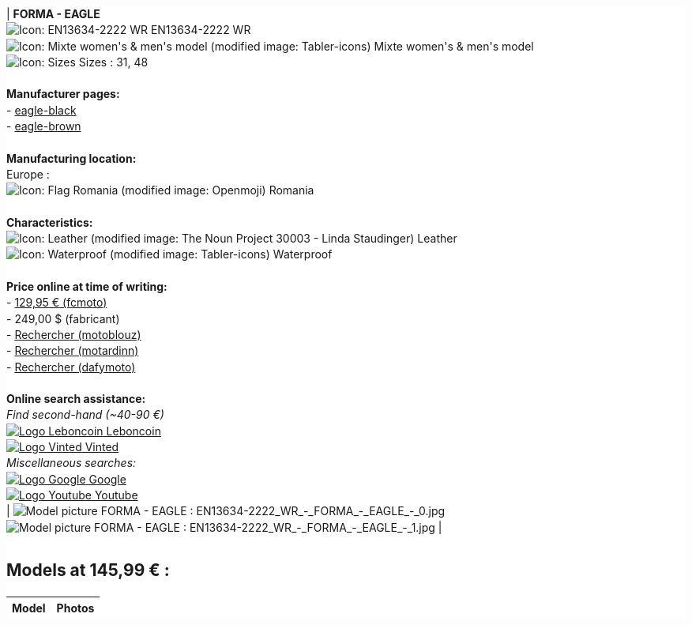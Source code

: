 |                                                                                           **FORMA - EAGLE**                                                                                           <br />                                                                                           ![](picto_EN13634-2222.png#floatleft "Icon: EN13634-2222 WR") EN13634-2222 WR<br />                                                                                           ![](picto_gamme_unisexe.png#floatleft "Icon: Mixte women's & men's model (modified image: Tabler-icons)") Mixte women's & men's model<br />                                                                                           ![](picto_Sizes.png#floatleft "Icon: Sizes") Sizes : 31, 48<br />                                                                                           <br />                                                                                           **Manufacturer pages:**<br />                                                                                           - [eagle-black](https://www.formabootsusa.com/collections/road-boots/products/eagle-black)<br />                                                                                           - [eagle-brown](https://www.formabootsusa.com/collections/womens/products/eagle-brown)<br />                                                                                           <br />                                                                                           **Manufacturing location:**<br />                                                                                           Europe : <br />                                                                                                                                                                                      ![](picto_drapeau_Roumanie.png#floatleft "Icon: Flag Romania (modified image: Openmoji)") Romania<br />                                                                                                                                                                                      <br />                                                                                           **Characteristics:**<br />                                                                                           ![](picto_cuir.png#floatleft "Icon: Leather (modified image: The Noun Project 30003 - Linda Staudinger)") Leather<br />                                                                                           ![](picto_pluie_waterproof.png#floatleft "Icon: Waterproof (modified image: Tabler-icons)") Waterproof<br />                                                                                           <br />                                                                                           **Price online at time of writing:**<br />                                                                                           - [129,95 € (fcmoto)](https://www.fc-moto.de/epages/fcm.sf/fr_FR/?ViewAction=FacetedSearchProducts&SearchString=FORMA+EAGLE)<br />                                                                                           - 249,00 $ (fabricant)<br />                                                                                           - [Rechercher (motoblouz)](https://www.motoblouz.com/recherche.html?q=FORMA+EAGLE)<br />                                                                                           - [Rechercher (motardinn)](https://www.tradeinn.com/motardinn/fr?products_search%5Bquery%5D=FORMA+EAGLE)<br />                                                                                           - [Rechercher (dafymoto)](https://www.dafy-moto.com/recherche?string=FORMA+EAGLE)<br />                                                                                           <br />                                                                                           **Online search assistance:**<br />                                                                                           *Find second-hand (~40-90 €)*<br />                                                                                           [![](logo_leboncoin.png#floatleft "Logo Leboncoin") Leboncoin](https://www.leboncoin.fr/recherche?text=moto+FORMA+EAGLE&shippable=1&sort=price&order=asc)<br />[![](logo_vinted.png#floatleft "Logo Vinted") Vinted](https://www.vinted.fr/catalog?search_text=moto+FORMA+EAGLE&order=price_low_to_high)<br />*Miscellaneous searches:*<br />                                                                                           [![](logo_google.png#floatleft "Logo Google") Google](https://www.google.com/search?q=moto+FORMA+EAGLE)<br />[![](logo_youtube.png#floatleft "Logo Youtube") Youtube](https://www.youtube.com/results?search_query=moto+FORMA+EAGLE)<br />                                                                                           |                                                                                           ![](EN13634-2222_WR_-_FORMA_-_EAGLE_-_0.jpg "Model picture FORMA - EAGLE : EN13634-2222_WR_-_FORMA_-_EAGLE_-_0.jpg")                                                                                           ![](EN13634-2222_WR_-_FORMA_-_EAGLE_-_1.jpg "Model picture FORMA - EAGLE : EN13634-2222_WR_-_FORMA_-_EAGLE_-_1.jpg")                                                                                           |                                                                                           




## Models at 145,99 € :

 | Model | Photos |
|---|---|